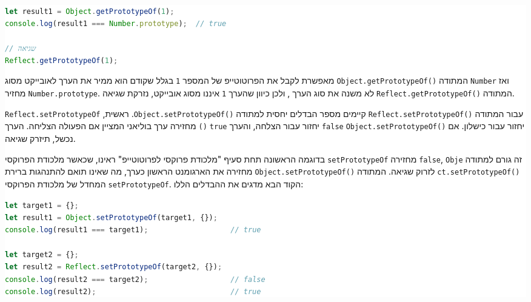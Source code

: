 ```js
let result1 = Object.getPrototypeOf(1);
console.log(result1 === Number.prototype);  // true

// שגיאה
Reflect.getPrototypeOf(1);
```

</div>

המתודה
<span dir="ltr">`Object.getPrototypeOf()`</span>
מאפשרת לקבל את הפרוטוטייפ של המספר
`1`
בגלל שקודם הוא ממיר את הערך לאובייקט מסוג
`Number`
ואז מחזיר
`Number.prototype`.
המתודה
<span dir="ltr">`Reflect.getPrototypeOf()`</span>
לא משנה את סוג הערך , ולכן כיוון שהערך
`1`
איננו מסוג אובייקט, נזרקת שגיאה.

עבור המתודה
<span dir="ltr">`Reflect.setPrototypeOf()`</span>
קיימים מספר הבדלים יחסית למתודה
<span dir="ltr">`Object.setPrototypeOf()`</span>.
ראשית,
<span dir="ltr">`Reflect.setPrototypeOf()`</span>
מחזירה ערך בוליאני המציין אם הפעולה הצליחה. הערך
`true`
יחזור עבור הצלחה, והערך
`false`
יחזור עבור כישלון. אם
<span dir="ltr">`Object.setPrototypeOf()`</span>
נכשל, תיזרק שגיאה.

בדוגמה הראשונה תחת סעיף "מלכודת פרוקסי לפרוטוטייפ" ראינו, שכאשר מלכודת הפרוקסי
`setPrototypeOf`
מחזירה
`false`,
זה גורם למתודה
<span dir="ltr">`Object.setPrototypeOf()`</span>
לזרוק שגיאה. המתודה
<span dir="ltr">`Object.setPrototypeOf()`</span>
מחזירה את הארגומנט הראשון כערך, מה שאינו תואם להתנהגות ברירת המחדל של מלכודת הפרוקסי
`setPrototypeOf`.
הקוד הבא מדגים את ההבדלים הללו:

<div dir="ltr">

```js
let target1 = {};
let result1 = Object.setPrototypeOf(target1, {});
console.log(result1 === target1);                   // true

let target2 = {};
let result2 = Reflect.setPrototypeOf(target2, {});
console.log(result2 === target2);                   // false
console.log(result2);                               // true
```
